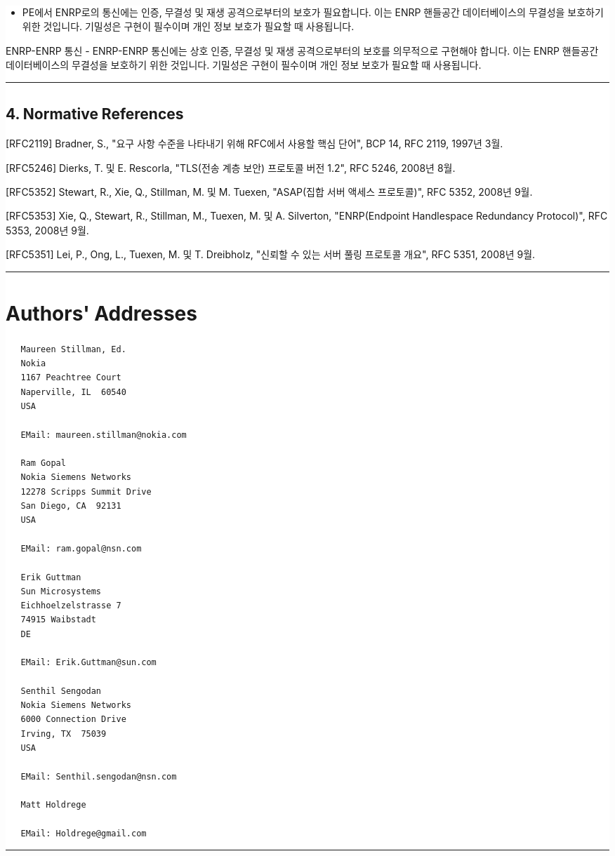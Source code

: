 - PE에서 ENRP로의 통신에는 인증, 무결성 및 재생 공격으로부터의 보호가 필요합니다. 이는 ENRP 핸들공간 데이터베이스의 무결성을 보호하기 위한 것입니다. 기밀성은 구현이 필수이며 개인 정보 보호가 필요할 때 사용됩니다.

ENRP-ENRP 통신 - ENRP-ENRP 통신에는 상호 인증, 무결성 및 재생 공격으로부터의 보호를 의무적으로 구현해야 합니다. 이는 ENRP 핸들공간 데이터베이스의 무결성을 보호하기 위한 것입니다. 기밀성은 구현이 필수이며 개인 정보 보호가 필요할 때 사용됩니다.

---
## **4.  Normative References**

\[RFC2119\] Bradner, S., "요구 사항 수준을 나타내기 위해 RFC에서 사용할 핵심 단어", BCP 14, RFC 2119, 1997년 3월.

\[RFC5246\] Dierks, T. 및 E. Rescorla, "TLS\(전송 계층 보안\) 프로토콜 버전 1.2", RFC 5246, 2008년 8월.

\[RFC5352\] Stewart, R., Xie, Q., Stillman, M. 및 M. Tuexen, "ASAP\(집합 서버 액세스 프로토콜\)", RFC 5352, 2008년 9월.

\[RFC5353\] Xie, Q., Stewart, R., Stillman, M., Tuexen, M. 및 A. Silverton, "ENRP\(Endpoint Handlespace Redundancy Protocol\)", RFC 5353, 2008년 9월.

\[RFC5351\] Lei, P., Ong, L., Tuexen, M. 및 T. Dreibholz, "신뢰할 수 있는 서버 풀링 프로토콜 개요", RFC 5351, 2008년 9월.

---
# **Authors' Addresses**

```text
   Maureen Stillman, Ed.
   Nokia
   1167 Peachtree Court
   Naperville, IL  60540
   USA

   EMail: maureen.stillman@nokia.com

   Ram Gopal
   Nokia Siemens Networks
   12278 Scripps Summit Drive
   San Diego, CA  92131
   USA

   EMail: ram.gopal@nsn.com

   Erik Guttman
   Sun Microsystems
   Eichhoelzelstrasse 7
   74915 Waibstadt
   DE

   EMail: Erik.Guttman@sun.com

   Senthil Sengodan
   Nokia Siemens Networks
   6000 Connection Drive
   Irving, TX  75039
   USA

   EMail: Senthil.sengodan@nsn.com

   Matt Holdrege

   EMail: Holdrege@gmail.com
```

---